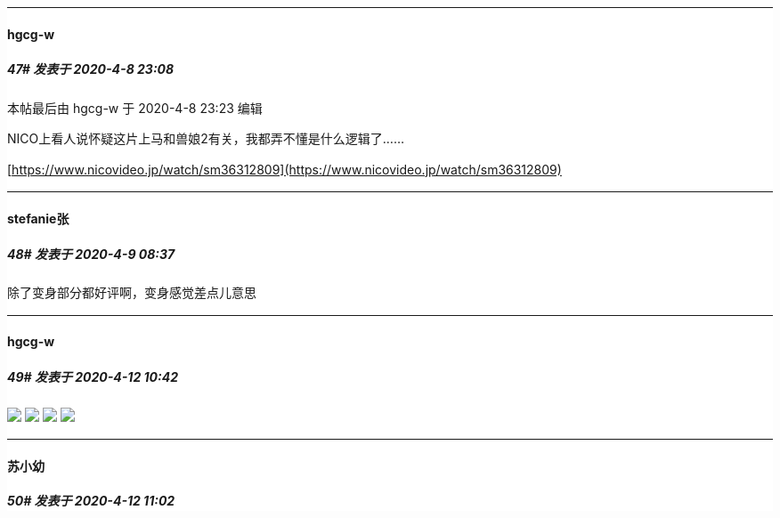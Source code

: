 





-----

####  hgcg-w  
##### 47#       发表于 2020-4-8 23:08



 本帖最后由 hgcg-w 于 2020-4-8 23:23 编辑 

NICO上看人说怀疑这片上马和兽娘2有关，我都弄不懂是什么逻辑了……



[https://www.nicovideo.jp/watch/sm36312809](https://www.nicovideo.jp/watch/sm36312809)







-----

####  stefanie张  
##### 48#       发表于 2020-4-9 08:37




除了变身部分都好评啊，变身感觉差点儿意思







-----

####  hgcg-w  
##### 49#       发表于 2020-4-12 10:42



<img src="http://wx4.sinaimg.cn/large/9657fdc2gy1gdqr07t8q4j21400miwl4.jpg" referrerpolicy="no-referrer">

<img src="http://wx2.sinaimg.cn/large/9657fdc2gy1gdqr08f8ykj21400mi78e.jpg" referrerpolicy="no-referrer">

<img src="http://wx2.sinaimg.cn/large/9657fdc2gy1gdqr092p38j21400mi44b.jpg" referrerpolicy="no-referrer">

<img src="http://wx1.sinaimg.cn/large/e7cbae74gy1gdqqyyz2xzj21hc0u0k3p.jpg" referrerpolicy="no-referrer">







-----

####  苏小幼  
##### 50#       发表于 2020-4-12 11:02
